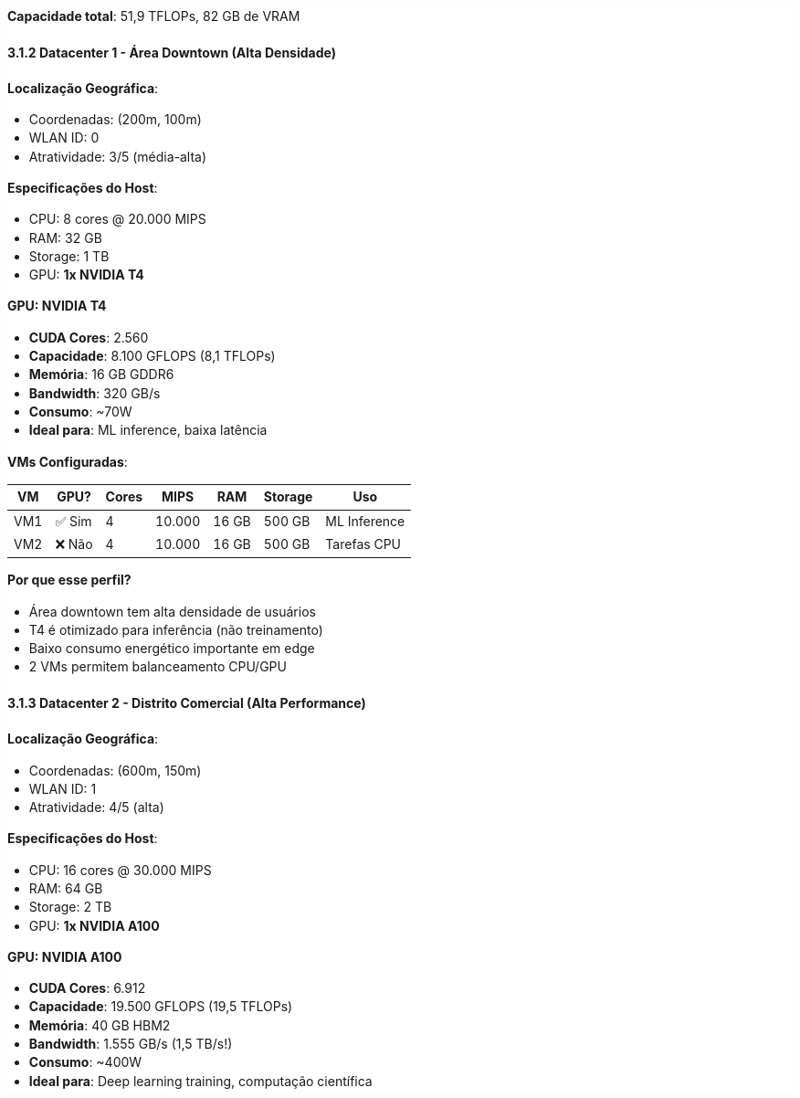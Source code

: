 **Capacidade total**: 51,9 TFLOPs, 82 GB de VRAM

#### 3.1.2 Datacenter 1 - Área Downtown (Alta Densidade)

**Localização Geográfica**:
- Coordenadas: (200m, 100m)
- WLAN ID: 0
- Atratividade: 3/5 (média-alta)

**Especificações do Host**:
- CPU: 8 cores @ 20.000 MIPS
- RAM: 32 GB
- Storage: 1 TB
- GPU: **1x NVIDIA T4**

**GPU: NVIDIA T4**
- **CUDA Cores**: 2.560
- **Capacidade**: 8.100 GFLOPS (8,1 TFLOPs)
- **Memória**: 16 GB GDDR6
- **Bandwidth**: 320 GB/s
- **Consumo**: ~70W
- **Ideal para**: ML inference, baixa latência

**VMs Configuradas**:

| VM | GPU? | Cores | MIPS | RAM | Storage | Uso |
|----|------|-------|------|-----|---------|-----|
| VM1 | ✅ Sim | 4 | 10.000 | 16 GB | 500 GB | ML Inference |
| VM2 | ❌ Não | 4 | 10.000 | 16 GB | 500 GB | Tarefas CPU |

**Por que esse perfil?**
- Área downtown tem alta densidade de usuários
- T4 é otimizado para inferência (não treinamento)
- Baixo consumo energético importante em edge
- 2 VMs permitem balanceamento CPU/GPU

#### 3.1.3 Datacenter 2 - Distrito Comercial (Alta Performance)

**Localização Geográfica**:
- Coordenadas: (600m, 150m)
- WLAN ID: 1
- Atratividade: 4/5 (alta)

**Especificações do Host**:
- CPU: 16 cores @ 30.000 MIPS
- RAM: 64 GB
- Storage: 2 TB
- GPU: **1x NVIDIA A100**

**GPU: NVIDIA A100**
- **CUDA Cores**: 6.912
- **Capacidade**: 19.500 GFLOPS (19,5 TFLOPs)
- **Memória**: 40 GB HBM2
- **Bandwidth**: 1.555 GB/s (1,5 TB/s!)
- **Consumo**: ~400W
- **Ideal para**: Deep learning training, computação científica
